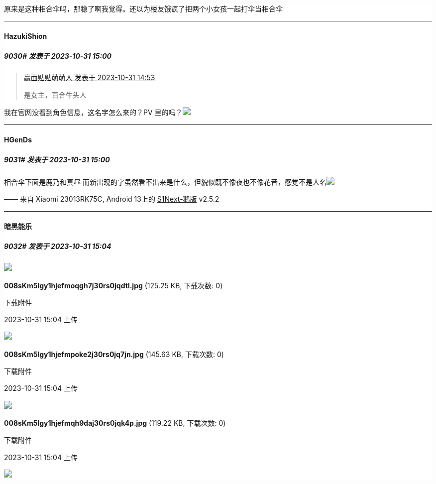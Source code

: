 原来是这种相合伞吗，那稳了啊我觉得。还以为楼友饿疯了把两个小女孩一起打伞当相合伞

*****

####  HazukiShion  
##### 9030#       发表于 2023-10-31 15:00

<blockquote><a href="httphttps://bbs.saraba1st.com/2b/forum.php?mod=redirect&amp;goto=findpost&amp;pid=62892482&amp;ptid=2157296" target="_blank">赢面贴贴萌萌人 发表于 2023-10-31 14:53</a>

是女主，百合牛头人</blockquote>
我在官网没看到角色信息，这名字怎么来的？PV 里的吗？<img src="https://static.saraba1st.com/image/smiley/face2017/095.png" referrerpolicy="no-referrer">


*****

####  HGenDs  
##### 9031#       发表于 2023-10-31 15:00

相合伞下面是鹿乃和真昼
而新出现的字虽然看不出来是什么，但貌似既不像夜也不像花音，感觉不是人名<img src="https://static.saraba1st.com/image/smiley/face2017/076.png" referrerpolicy="no-referrer">

—— 来自 Xiaomi 23013RK75C, Android 13上的 [S1Next-鹅版](https://github.com/ykrank/S1-Next/releases) v2.5.2


*****

####  暗黑能乐  
##### 9032#       发表于 2023-10-31 15:04

<img src="https://img.saraba1st.com/forum/202310/31/150441jo09ob936elqenvj.jpg" referrerpolicy="no-referrer">

<strong>008sKm5lgy1hjefmoqgh7j30rs0jqdtl.jpg</strong> (125.25 KB, 下载次数: 0)

下载附件

2023-10-31 15:04 上传

<img src="https://img.saraba1st.com/forum/202310/31/150442fffl6vnnwzanpwbc.jpg" referrerpolicy="no-referrer">

<strong>008sKm5lgy1hjefmpoke2j30rs0jq7jn.jpg</strong> (145.63 KB, 下载次数: 0)

下载附件

2023-10-31 15:04 上传

<img src="https://img.saraba1st.com/forum/202310/31/150443oi349l539im74434.jpg" referrerpolicy="no-referrer">

<strong>008sKm5lgy1hjefmqh9daj30rs0jqk4p.jpg</strong> (119.22 KB, 下载次数: 0)

下载附件

2023-10-31 15:04 上传

<img src="https://img.saraba1st.com/forum/202310/31/150443a7h1yjd357hx9je1.jpg" referrerpolicy="no-referrer">
